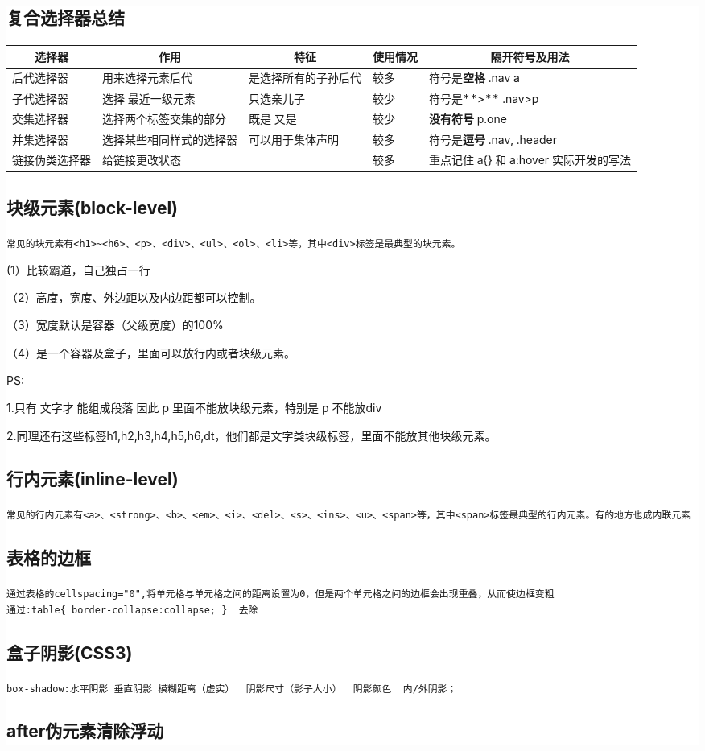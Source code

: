 ## 复合选择器总结



| 选择器         | 作用                     | 特征                 | 使用情况 | 隔开符号及用法                          |
| -------------- | ------------------------ | -------------------- | -------- | --------------------------------------- |
| 后代选择器     | 用来选择元素后代         | 是选择所有的子孙后代 | 较多     | 符号是**空格** .nav a                   |
| 子代选择器     | 选择 最近一级元素        | 只选亲儿子           | 较少     | 符号是**>**   .nav>p                    |
| 交集选择器     | 选择两个标签交集的部分   | 既是 又是            | 较少     | **没有符号**  p.one                     |
| 并集选择器     | 选择某些相同样式的选择器 | 可以用于集体声明     | 较多     | 符号是**逗号** .nav, .header            |
| 链接伪类选择器 | 给链接更改状态           |                      | 较多     | 重点记住 a{} 和 a:hover  实际开发的写法 |

## 块级元素(block-level)

```
常见的块元素有<h1>~<h6>、<p>、<div>、<ul>、<ol>、<li>等，其中<div>标签是最典型的块元素。
```

  (1）比较霸道，自己独占一行

（2）高度，宽度、外边距以及内边距都可以控制。

（3）宽度默认是容器（父级宽度）的100%

（4）是一个容器及盒子，里面可以放行内或者块级元素。

PS:

1.只有 文字才 能组成段落  因此 p  里面不能放块级元素，特别是 p 不能放div 

2.同理还有这些标签h1,h2,h3,h4,h5,h6,dt，他们都是文字类块级标签，里面不能放其他块级元素。

## 行内元素(inline-level)

```
常见的行内元素有<a>、<strong>、<b>、<em>、<i>、<del>、<s>、<ins>、<u>、<span>等，其中<span>标签最典型的行内元素。有的地方也成内联元素
```

## 表格的边框

```
通过表格的cellspacing="0",将单元格与单元格之间的距离设置为0，但是两个单元格之间的边框会出现重叠，从而使边框变粗
通过:table{ border-collapse:collapse; }  去除
```

## 盒子阴影(CSS3)

```
box-shadow:水平阴影 垂直阴影 模糊距离（虚实）  阴影尺寸（影子大小）  阴影颜色  内/外阴影；
```

## after伪元素清除浮动
